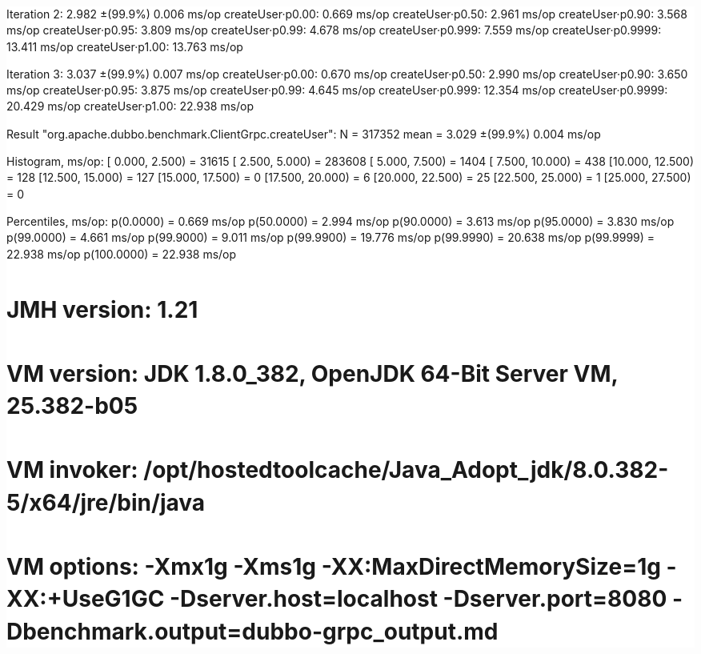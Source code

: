 Iteration   2: 2.982 ±(99.9%) 0.006 ms/op
                 createUser·p0.00:   0.669 ms/op
                 createUser·p0.50:   2.961 ms/op
                 createUser·p0.90:   3.568 ms/op
                 createUser·p0.95:   3.809 ms/op
                 createUser·p0.99:   4.678 ms/op
                 createUser·p0.999:  7.559 ms/op
                 createUser·p0.9999: 13.411 ms/op
                 createUser·p1.00:   13.763 ms/op

Iteration   3: 3.037 ±(99.9%) 0.007 ms/op
                 createUser·p0.00:   0.670 ms/op
                 createUser·p0.50:   2.990 ms/op
                 createUser·p0.90:   3.650 ms/op
                 createUser·p0.95:   3.875 ms/op
                 createUser·p0.99:   4.645 ms/op
                 createUser·p0.999:  12.354 ms/op
                 createUser·p0.9999: 20.429 ms/op
                 createUser·p1.00:   22.938 ms/op



Result "org.apache.dubbo.benchmark.ClientGrpc.createUser":
  N = 317352
  mean =      3.029 ±(99.9%) 0.004 ms/op

  Histogram, ms/op:
    [ 0.000,  2.500) = 31615 
    [ 2.500,  5.000) = 283608 
    [ 5.000,  7.500) = 1404 
    [ 7.500, 10.000) = 438 
    [10.000, 12.500) = 128 
    [12.500, 15.000) = 127 
    [15.000, 17.500) = 0 
    [17.500, 20.000) = 6 
    [20.000, 22.500) = 25 
    [22.500, 25.000) = 1 
    [25.000, 27.500) = 0 

  Percentiles, ms/op:
      p(0.0000) =      0.669 ms/op
     p(50.0000) =      2.994 ms/op
     p(90.0000) =      3.613 ms/op
     p(95.0000) =      3.830 ms/op
     p(99.0000) =      4.661 ms/op
     p(99.9000) =      9.011 ms/op
     p(99.9900) =     19.776 ms/op
     p(99.9990) =     20.638 ms/op
     p(99.9999) =     22.938 ms/op
    p(100.0000) =     22.938 ms/op


# JMH version: 1.21
# VM version: JDK 1.8.0_382, OpenJDK 64-Bit Server VM, 25.382-b05
# VM invoker: /opt/hostedtoolcache/Java_Adopt_jdk/8.0.382-5/x64/jre/bin/java
# VM options: -Xmx1g -Xms1g -XX:MaxDirectMemorySize=1g -XX:+UseG1GC -Dserver.host=localhost -Dserver.port=8080 -Dbenchmark.output=dubbo-grpc_output.md